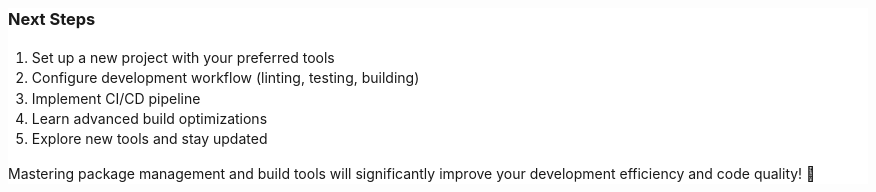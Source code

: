 ### Next Steps
1. Set up a new project with your preferred tools
2. Configure development workflow (linting, testing, building)
3. Implement CI/CD pipeline
4. Learn advanced build optimizations
5. Explore new tools and stay updated

Mastering package management and build tools will significantly improve your development efficiency and code quality! 🚀